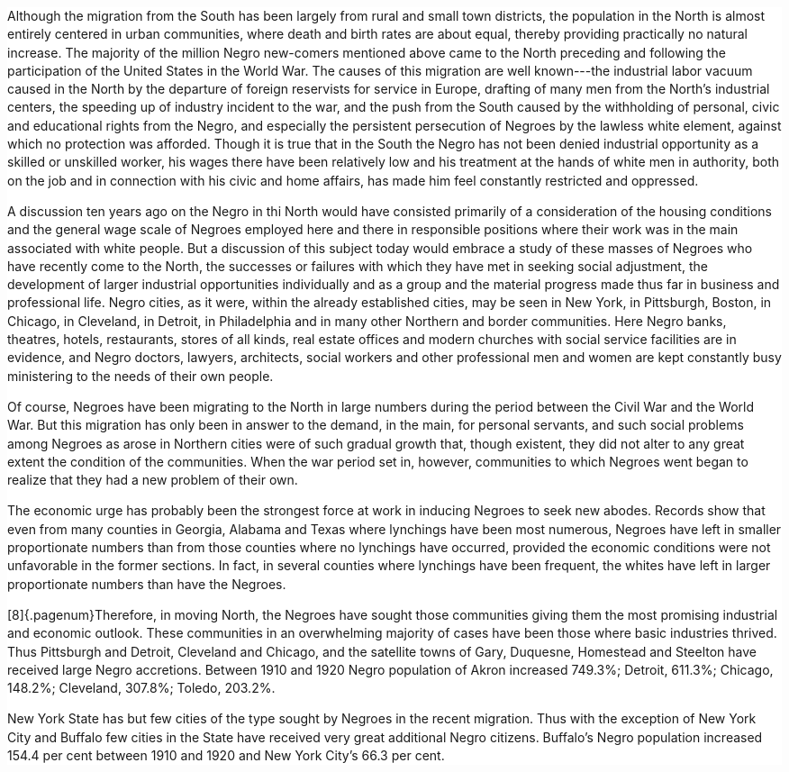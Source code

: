 Although the migration from the South has been largely from rural and small town districts, the population in the North is almost entirely centered in urban communities, where death and birth rates are about equal, thereby providing practically no natural increase. The majority of the million Negro new-comers mentioned above came to the North preceding and following the participation of the United States in the World War. The causes of this migration are well known---the industrial labor vacuum caused in the North by the departure of foreign reservists for service in Europe, drafting of many men from the North’s industrial centers, the speeding up of industry incident to the war, and the push from the South caused by the
withholding of personal, civic and educational rights from the Negro, and especially the persistent persecution of Negroes by the lawless white element, against which no protection was afforded. Though it is true that in the South the Negro has not been denied industrial opportunity as a skilled or unskilled worker, his wages there have been relatively low and his treatment at the hands of white men in authority, both on the job and in connection with his civic and home affairs, has made him feel constantly restricted and oppressed.

A discussion ten years ago on the Negro in thi North would have consisted primarily of a consideration of the housing conditions and the general wage scale of Negroes employed here and there in responsible positions where their work was in the main associated with white people. But a discussion of this subject today would embrace a study of these masses of Negroes who have recently come to the North, the successes or failures with which they have met in seeking social adjustment, the development of larger industrial opportunities individually and as a group and the material progress made thus far in business and professional life. Negro cities, as it were, within the already established cities, may be seen in New York, in Pittsburgh, Boston, in Chicago, in Cleveland, in Detroit, in Philadelphia and in many other Northern and border communities. Here Negro banks, theatres, hotels, restaurants, stores of all kinds, real estate offices and modern churches with social service facilities are in evidence, and Negro doctors, lawyers, architects, social workers and other professional men and women are kept constantly busy ministering to the needs of their own people.

Of course, Negroes have been migrating to the North in large numbers during the period between the Civil War and the World War. But this migration has only been in answer to the demand, in the main, for personal servants, and such social problems among Negroes as arose in Northern cities were of such gradual growth that, though existent, they did not alter to any great extent the condition of the communities. When the war period set in, however, communities to which Negroes went began to realize that they had a new problem of their own.

The economic urge has probably been the strongest force at work in inducing Negroes to seek new abodes. Records show that even from many counties in Georgia, Alabama and Texas where lynchings have been most numerous, Negroes have left in smaller proportionate numbers than from those counties where no lynchings have occurred, provided the economic conditions were not unfavorable in the former sections. In fact, in several counties where lynchings have been frequent, the whites have left in larger proportionate numbers than have the Negroes.

[8]{.pagenum}Therefore, in moving North, the Negroes have sought those communities giving them the most promising industrial and economic outlook. These communities in an overwhelming majority of cases have been those where basic industries thrived. Thus Pittsburgh and Detroit, Cleveland and Chicago, and the satellite towns of Gary, Duquesne, Homestead and Steelton have received large Negro accretions. Between 1910 and 1920 Negro population of Akron increased 749.3%; Detroit, 611.3%; Chicago, 148.2%; Cleveland, 307.8%; Toledo, 203.2%.

New York State has but few cities of the type sought by Negroes in the recent migration. Thus with the exception of New York City and Buffalo few cities in the State have received very great additional Negro citizens. Buffalo’s Negro population increased 154.4 per cent between 1910 and 1920 and New York City’s 66.3 per cent.
